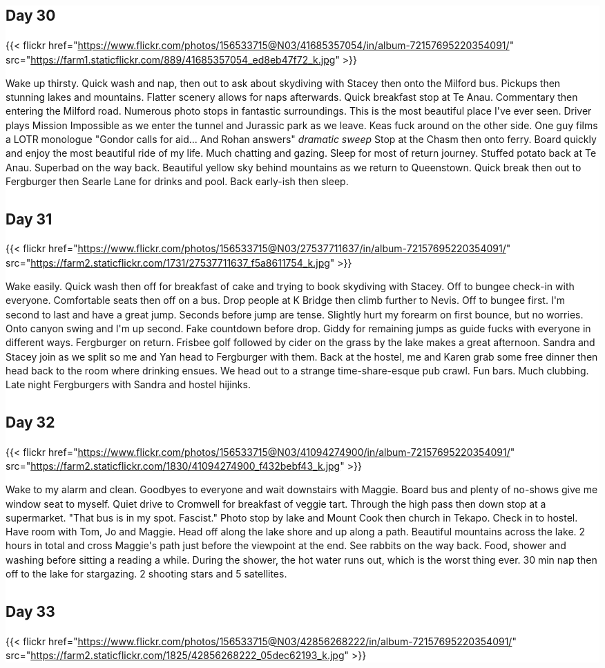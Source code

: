 ## Day 30

{{< flickr href="https://www.flickr.com/photos/156533715@N03/41685357054/in/album-72157695220354091/" src="https://farm1.staticflickr.com/889/41685357054_ed8eb47f72_k.jpg" >}}

Wake up thirsty. Quick wash and nap, then out to ask about skydiving with Stacey then onto the Milford bus. Pickups then stunning lakes and mountains. Flatter scenery allows for naps afterwards. Quick breakfast stop at Te Anau. Commentary then entering the Milford road. Numerous photo stops in fantastic surroundings. This is the most beautiful place I've ever seen. Driver plays Mission Impossible as we enter the tunnel and Jurassic park as we leave. Keas fuck around on the other side. One guy films a LOTR monologue "Gondor calls for aid... And Rohan answers" *dramatic sweep* Stop at the Chasm then onto ferry. Board quickly and enjoy the most beautiful ride of my life. Much chatting and gazing. Sleep for most of return journey. Stuffed potato back at Te Anau. Superbad on the way back. Beautiful yellow sky behind mountains as we return to Queenstown. Quick break then out to Fergburger then Searle Lane for drinks and pool. Back early-ish then sleep.

## Day 31

{{< flickr href="https://www.flickr.com/photos/156533715@N03/27537711637/in/album-72157695220354091/" src="https://farm2.staticflickr.com/1731/27537711637_f5a8611754_k.jpg" >}}

Wake easily. Quick wash then off for breakfast of cake and trying to book skydiving with Stacey. Off to bungee check-in with everyone. Comfortable seats then off on a bus. Drop people at K Bridge then climb further to Nevis. Off to bungee first. I'm second to last and have a great jump. Seconds before jump are tense. Slightly hurt my forearm on first bounce, but no worries. Onto canyon swing and I'm up second. Fake countdown before drop. Giddy for remaining jumps as guide fucks with everyone in different ways. Fergburger on return. Frisbee golf followed by cider on the grass by the lake makes a great afternoon. Sandra and Stacey join as we split so me and Yan head to Fergburger with them. Back at the hostel, me and Karen grab some free dinner then head back to the room where drinking ensues. We head out to a strange time-share-esque pub crawl. Fun bars. Much clubbing. Late night Fergburgers with Sandra and hostel hijinks.

## Day 32

{{< flickr href="https://www.flickr.com/photos/156533715@N03/41094274900/in/album-72157695220354091/" src="https://farm2.staticflickr.com/1830/41094274900_f432bebf43_k.jpg" >}}

Wake to my alarm and clean. Goodbyes to everyone and wait downstairs with Maggie. Board bus and plenty of no-shows give me window seat to myself. Quiet drive to Cromwell for breakfast of veggie tart. Through the high pass then down stop at a supermarket. "That bus is in my spot. Fascist." Photo stop by lake and Mount Cook then church in Tekapo. Check in to hostel. Have room with Tom, Jo and Maggie. Head off along the lake shore and up along a path. Beautiful mountains across the lake. 2 hours in total and cross Maggie's path just before the viewpoint at the end. See rabbits on the way back. Food, shower and washing before sitting a reading a while. During the shower, the hot water runs out, which is the worst thing ever. 30 min nap then off to the lake for stargazing. 2 shooting stars and 5 satellites.

## Day 33

{{< flickr href="https://www.flickr.com/photos/156533715@N03/42856268222/in/album-72157695220354091/" src="https://farm2.staticflickr.com/1825/42856268222_05dec62193_k.jpg" >}}
